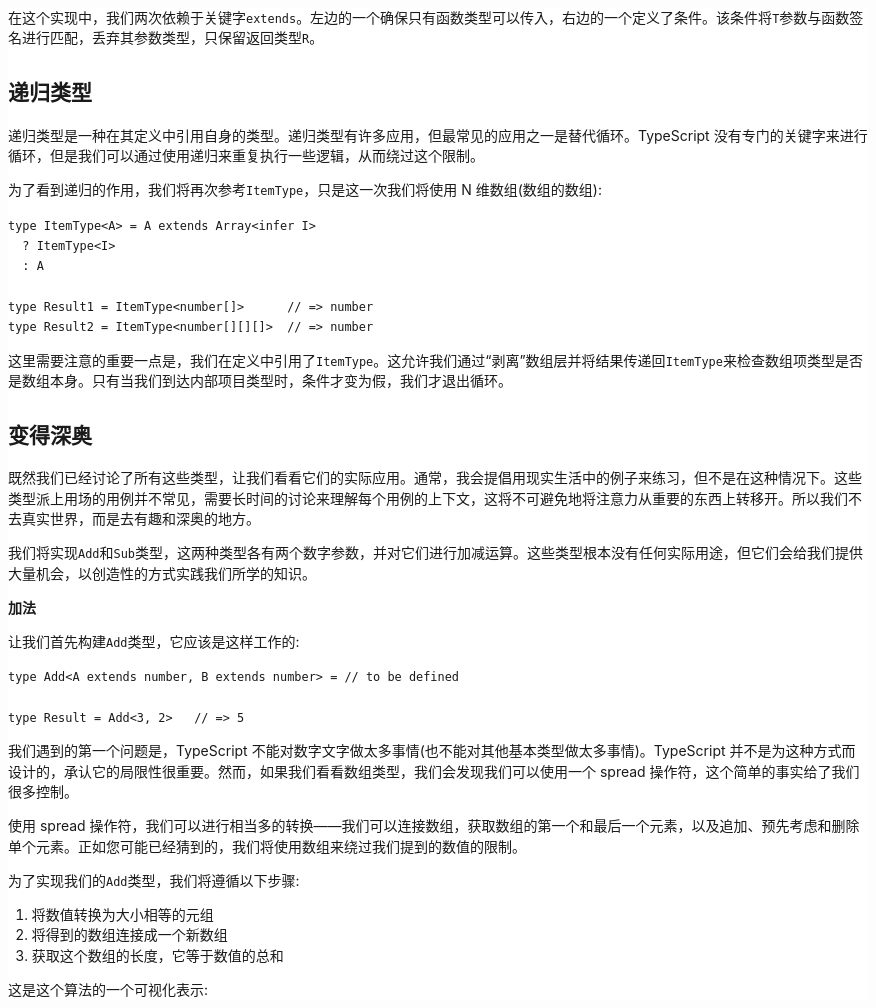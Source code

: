 在这个实现中，我们两次依赖于关键字`extends`。左边的一个确保只有函数类型可以传入，右边的一个定义了条件。该条件将`T`参数与函数签名进行匹配，丢弃其参数类型，只保留返回类型`R`。

## 递归类型

递归类型是一种在其定义中引用自身的类型。递归类型有许多应用，但最常见的应用之一是替代循环。TypeScript 没有专门的关键字来进行循环，但是我们可以通过使用递归来重复执行一些逻辑，从而绕过这个限制。

为了看到递归的作用，我们将再次参考`ItemType`，只是这一次我们将使用 N 维数组(数组的数组):

```
type ItemType<A> = A extends Array<infer I>
  ? ItemType<I>
  : A

type Result1 = ItemType<number[]>      // => number
type Result2 = ItemType<number[][][]>  // => number
```

这里需要注意的重要一点是，我们在定义中引用了`ItemType`。这允许我们通过“剥离”数组层并将结果传递回`ItemType`来检查数组项类型是否是数组本身。只有当我们到达内部项目类型时，条件才变为假，我们才退出循环。

## 变得深奥

既然我们已经讨论了所有这些类型，让我们看看它们的实际应用。通常，我会提倡用现实生活中的例子来练习，但不是在这种情况下。这些类型派上用场的用例并不常见，需要长时间的讨论来理解每个用例的上下文，这将不可避免地将注意力从重要的东西上转移开。所以我们不去真实世界，而是去有趣和深奥的地方。

我们将实现`Add`和`Sub`类型，这两种类型各有两个数字参数，并对它们进行加减运算。这些类型根本没有任何实际用途，但它们会给我们提供大量机会，以创造性的方式实践我们所学的知识。

**加法**

让我们首先构建`Add`类型，它应该是这样工作的:

```
type Add<A extends number, B extends number> = // to be defined

type Result = Add<3, 2>   // => 5
```

我们遇到的第一个问题是，TypeScript 不能对数字文字做太多事情(也不能对其他基本类型做太多事情)。TypeScript 并不是为这种方式而设计的，承认它的局限性很重要。然而，如果我们看看数组类型，我们会发现我们可以使用一个 spread 操作符，这个简单的事实给了我们很多控制。

使用 spread 操作符，我们可以进行相当多的转换——我们可以连接数组，获取数组的第一个和最后一个元素，以及追加、预先考虑和删除单个元素。正如您可能已经猜到的，我们将使用数组来绕过我们提到的数值的限制。

为了实现我们的`Add`类型，我们将遵循以下步骤:

1.  将数值转换为大小相等的元组
2.  将得到的数组连接成一个新数组
3.  获取这个数组的长度，它等于数值的总和

这是这个算法的一个可视化表示:
